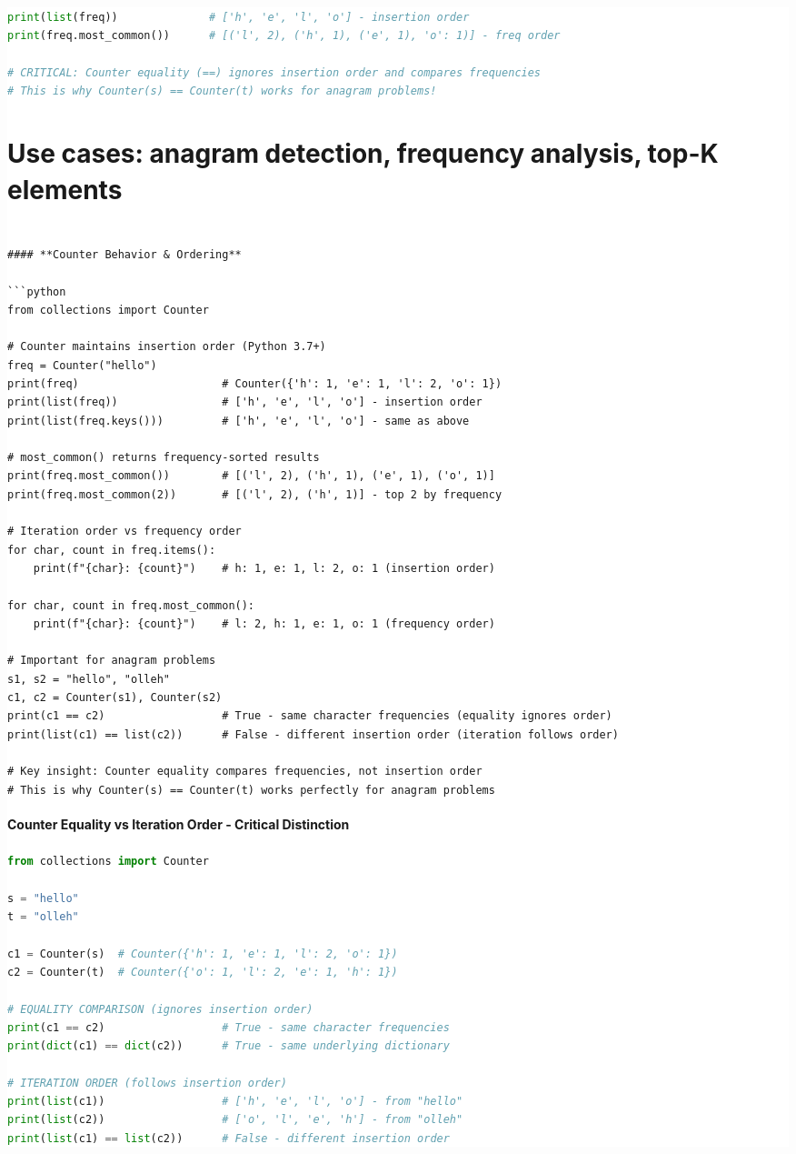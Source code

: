 ```python
print(list(freq))              # ['h', 'e', 'l', 'o'] - insertion order
print(freq.most_common())      # [('l', 2), ('h', 1), ('e', 1), 'o': 1)] - freq order

# CRITICAL: Counter equality (==) ignores insertion order and compares frequencies
# This is why Counter(s) == Counter(t) works for anagram problems!
```

# Use cases: anagram detection, frequency analysis, top-K elements
```

#### **Counter Behavior & Ordering**

```python
from collections import Counter

# Counter maintains insertion order (Python 3.7+)
freq = Counter("hello")
print(freq)                      # Counter({'h': 1, 'e': 1, 'l': 2, 'o': 1})
print(list(freq))                # ['h', 'e', 'l', 'o'] - insertion order
print(list(freq.keys()))         # ['h', 'e', 'l', 'o'] - same as above

# most_common() returns frequency-sorted results
print(freq.most_common())        # [('l', 2), ('h', 1), ('e', 1), ('o', 1)]
print(freq.most_common(2))       # [('l', 2), ('h', 1)] - top 2 by frequency

# Iteration order vs frequency order
for char, count in freq.items():
    print(f"{char}: {count}")    # h: 1, e: 1, l: 2, o: 1 (insertion order)

for char, count in freq.most_common():
    print(f"{char}: {count}")    # l: 2, h: 1, e: 1, o: 1 (frequency order)

# Important for anagram problems
s1, s2 = "hello", "olleh"
c1, c2 = Counter(s1), Counter(s2)
print(c1 == c2)                  # True - same character frequencies (equality ignores order)
print(list(c1) == list(c2))      # False - different insertion order (iteration follows order)

# Key insight: Counter equality compares frequencies, not insertion order
# This is why Counter(s) == Counter(t) works perfectly for anagram problems
```

#### **Counter Equality vs Iteration Order - Critical Distinction**

```python
from collections import Counter

s = "hello"
t = "olleh"

c1 = Counter(s)  # Counter({'h': 1, 'e': 1, 'l': 2, 'o': 1})
c2 = Counter(t)  # Counter({'o': 1, 'l': 2, 'e': 1, 'h': 1})

# EQUALITY COMPARISON (ignores insertion order)
print(c1 == c2)                  # True - same character frequencies
print(dict(c1) == dict(c2))      # True - same underlying dictionary

# ITERATION ORDER (follows insertion order)
print(list(c1))                  # ['h', 'e', 'l', 'o'] - from "hello"
print(list(c2))                  # ['o', 'l', 'e', 'h'] - from "olleh"
print(list(c1) == list(c2))      # False - different insertion order
```